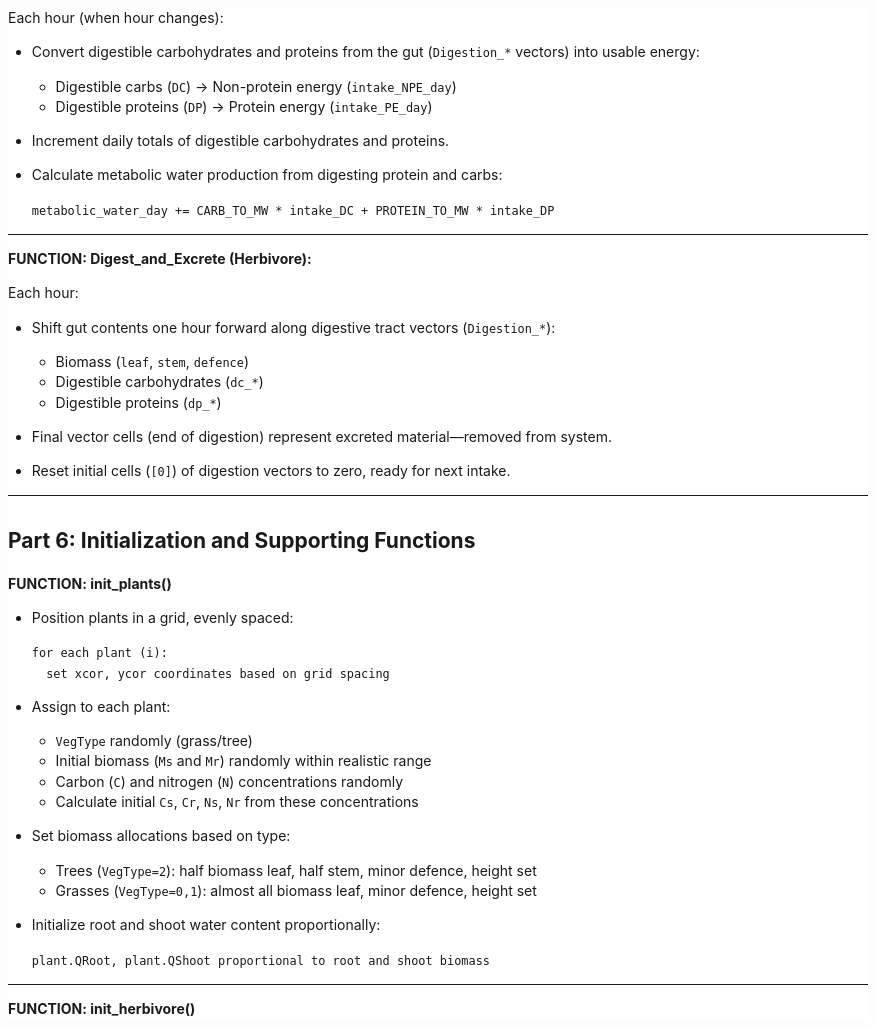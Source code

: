 Each hour (when hour changes):

- Convert digestible carbohydrates and proteins from the gut (`Digestion_*` vectors) into usable energy:
  - Digestible carbs (`DC`) → Non-protein energy (`intake_NPE_day`)
  - Digestible proteins (`DP`) → Protein energy (`intake_PE_day`)
  
- Increment daily totals of digestible carbohydrates and proteins.

- Calculate metabolic water production from digesting protein and carbs:
  ```
  metabolic_water_day += CARB_TO_MW * intake_DC + PROTEIN_TO_MW * intake_DP
  ```

---

**FUNCTION: Digest_and_Excrete (Herbivore):**

Each hour:

- Shift gut contents one hour forward along digestive tract vectors (`Digestion_*`):
  - Biomass (`leaf`, `stem`, `defence`)
  - Digestible carbohydrates (`dc_*`)
  - Digestible proteins (`dp_*`)
- Final vector cells (end of digestion) represent excreted material—removed from system.

- Reset initial cells (`[0]`) of digestion vectors to zero, ready for next intake.

---

## Part 6: Initialization and Supporting Functions

**FUNCTION: init_plants()**

- Position plants in a grid, evenly spaced:
  ```
  for each plant (i):
    set xcor, ycor coordinates based on grid spacing
  ```

- Assign to each plant:
  - `VegType` randomly (grass/tree)
  - Initial biomass (`Ms` and `Mr`) randomly within realistic range
  - Carbon (`C`) and nitrogen (`N`) concentrations randomly
  - Calculate initial `Cs`, `Cr`, `Ns`, `Nr` from these concentrations

- Set biomass allocations based on type:
  - Trees (`VegType=2`): half biomass leaf, half stem, minor defence, height set
  - Grasses (`VegType=0,1`): almost all biomass leaf, minor defence, height set

- Initialize root and shoot water content proportionally:
  ```
  plant.QRoot, plant.QShoot proportional to root and shoot biomass
  ```

---

**FUNCTION: init_herbivore()**
